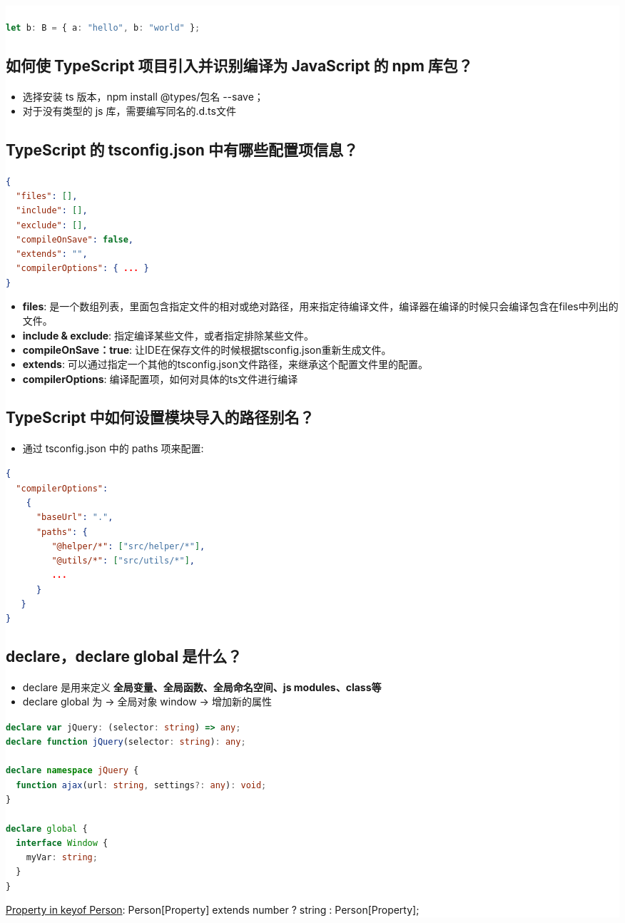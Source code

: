 ```ts

let b: B = { a: "hello", b: "world" };
```

## 如何使 TypeScript 项目引入并识别编译为 JavaScript 的 npm 库包？

- 选择安装 ts 版本，npm install @types/包名 --save；
- 对于没有类型的 js 库，需要编写同名的.d.ts文件

## TypeScript 的 tsconfig.json 中有哪些配置项信息？

```json
{
  "files": [],
  "include": [],
  "exclude": [],
  "compileOnSave": false,
  "extends": "",
  "compilerOptions": { ... }
}
```

- **files**: 是一个数组列表，里面包含指定文件的相对或绝对路径，用来指定待编译文件，编译器在编译的时候只会编译包含在files中列出的文件。
- **include & exclude**: 指定编译某些文件，或者指定排除某些文件。
- **compileOnSave：true**: 让IDE在保存文件的时候根据tsconfig.json重新生成文件。
- **extends**: 可以通过指定一个其他的tsconfig.json文件路径，来继承这个配置文件里的配置。
- **compilerOptions**: 编译配置项，如何对具体的ts文件进行编译

## TypeScript 中如何设置模块导入的路径别名？

- 通过 tsconfig.json 中的 paths 项来配置:

```json
{ 
  "compilerOptions": 
    {
      "baseUrl": ".", 
      "paths": { 
         "@helper/*": ["src/helper/*"], 
         "@utils/*": ["src/utils/*"], 
         ... 
      } 
   } 
}
```

## declare，declare global 是什么？

- declare 是用来定义 **全局变量、全局函数、全局命名空间、js modules、class等**
- declare global 为 -> 全局对象 window -> 增加新的属性
  
```ts
declare var jQuery: (selector: string) => any;
declare function jQuery(selector: string): any;

declare namespace jQuery {
  function ajax(url: string, settings?: any): void;
}

declare global {
  interface Window {
    myVar: string;
  }
}
```

  [Property in KeyType]: TypeOfProperty;
  [Property in keyof Person]: string;
  [Property in keyof Person]: Person[Property] extends number ? string : Person[Property];